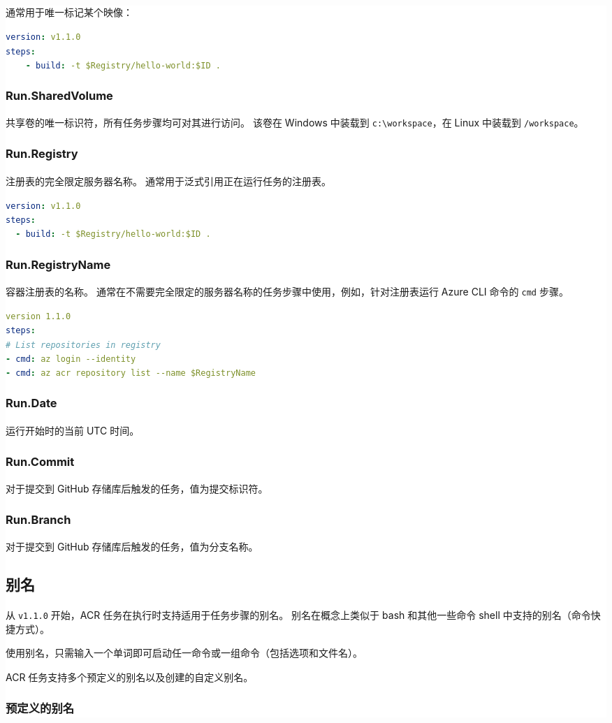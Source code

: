 通常用于唯一标记某个映像：

```yml
version: v1.1.0
steps:
    - build: -t $Registry/hello-world:$ID .
```

### <a name="runsharedvolume"></a>Run.SharedVolume

共享卷的唯一标识符，所有任务步骤均可对其进行访问。 该卷在 Windows 中装载到 `c:\workspace`，在 Linux 中装载到 `/workspace`。 

### <a name="runregistry"></a>Run.Registry

注册表的完全限定服务器名称。 通常用于泛式引用正在运行任务的注册表。

```yml
version: v1.1.0
steps:
  - build: -t $Registry/hello-world:$ID .
```

### <a name="runregistryname"></a>Run.RegistryName

容器注册表的名称。 通常在不需要完全限定的服务器名称的任务步骤中使用，例如，针对注册表运行 Azure CLI 命令的 `cmd` 步骤。

```yml
version 1.1.0
steps:
# List repositories in registry
- cmd: az login --identity
- cmd: az acr repository list --name $RegistryName
```

### <a name="rundate"></a>Run.Date

运行开始时的当前 UTC 时间。

### <a name="runcommit"></a>Run.Commit

对于提交到 GitHub 存储库后触发的任务，值为提交标识符。

### <a name="runbranch"></a>Run.Branch

对于提交到 GitHub 存储库后触发的任务，值为分支名称。

## <a name="aliases"></a>别名

从 `v1.1.0` 开始，ACR 任务在执行时支持适用于任务步骤的别名。 别名在概念上类似于 bash 和其他一些命令 shell 中支持的别名（命令快捷方式）。 

使用别名，只需输入一个单词即可启动任一命令或一组命令（包括选项和文件名）。

ACR 任务支持多个预定义的别名以及创建的自定义别名。

### <a name="predefined-aliases"></a>预定义的别名
